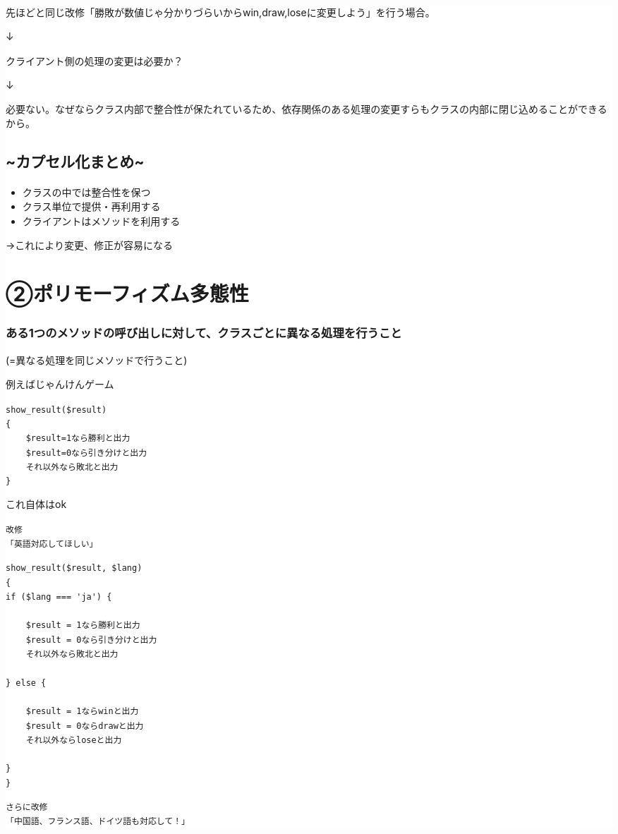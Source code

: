 先ほどと同じ改修「勝敗が数値じゃ分かりづらいからwin,draw,loseに変更しよう」を行う場合。

↓

クライアント側の処理の変更は必要か？

↓

必要ない。なぜならクラス内部で整合性が保たれているため、依存関係のある処理の変更すらもクラスの内部に閉じ込めることができるから。

## ~カプセル化まとめ~
- クラスの中では整合性を保つ
- クラス単位で提供・再利用する
- クライアントはメソッドを利用する
   
→これにより変更、修正が容易になる



# ②ポリモーフィズム多態性

### ある1つのメソッドの呼び出しに対して、クラスごとに異なる処理を行うこと
  
(=異なる処理を同じメソッドで行うこと)


例えばじゃんけんゲーム
```
show_result($result)
{
    $result=1なら勝利と出力
    $result=0なら引き分けと出力
    それ以外なら敗北と出力
}
```
これ自体はok
```
改修
「英語対応してほしい」
```
```
show_result($result, $lang)
{
if ($lang === 'ja') {

    $result = 1なら勝利と出力
    $result = 0なら引き分けと出力
    それ以外なら敗北と出力

} else {

    $result = 1ならwinと出力
    $result = 0ならdrawと出力
    それ以外ならloseと出力

}
}
```
```
さらに改修
「中国語、フランス語、ドイツ語も対応して！」
```
